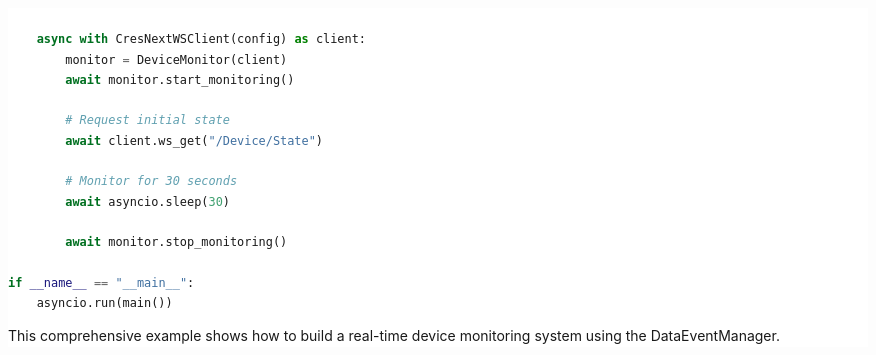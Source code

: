 ```python
    
    async with CresNextWSClient(config) as client:
        monitor = DeviceMonitor(client)
        await monitor.start_monitoring()
        
        # Request initial state
        await client.ws_get("/Device/State")
        
        # Monitor for 30 seconds
        await asyncio.sleep(30)
        
        await monitor.stop_monitoring()

if __name__ == "__main__":
    asyncio.run(main())
```

This comprehensive example shows how to build a real-time device monitoring system using the DataEventManager.

